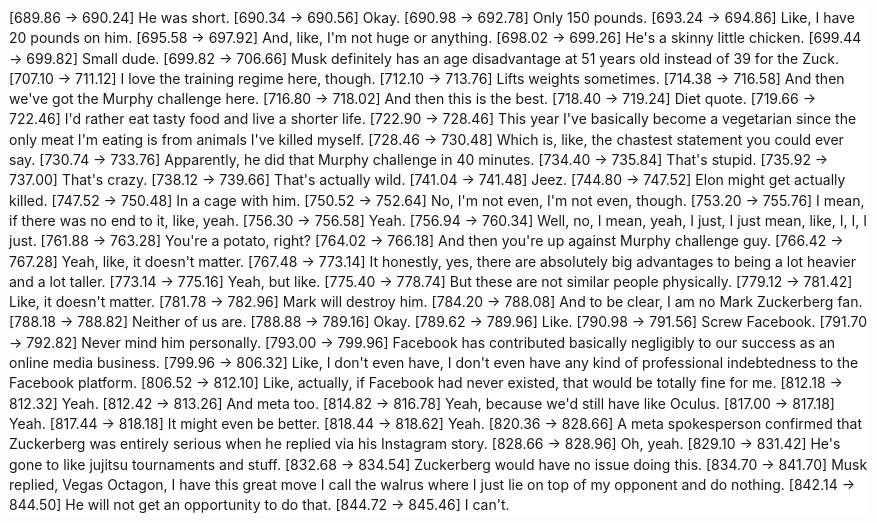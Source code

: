 [689.86 → 690.24] He was short.
[690.34 → 690.56] Okay.
[690.98 → 692.78] Only 150 pounds.
[693.24 → 694.86] Like, I have 20 pounds on him.
[695.58 → 697.92] And, like, I'm not huge or anything.
[698.02 → 699.26] He's a skinny little chicken.
[699.44 → 699.82] Small dude.
[699.82 → 706.66] Musk definitely has an age disadvantage at 51 years old instead of 39 for the Zuck.
[707.10 → 711.12] I love the training regime here, though.
[712.10 → 713.76] Lifts weights sometimes.
[714.38 → 716.58] And then we've got the Murphy challenge here.
[716.80 → 718.02] And then this is the best.
[718.40 → 719.24] Diet quote.
[719.66 → 722.46] I'd rather eat tasty food and live a shorter life.
[722.90 → 728.46] This year I've basically become a vegetarian since the only meat I'm eating is from animals I've killed myself.
[728.46 → 730.48] Which is, like, the chastest statement you could ever say.
[730.74 → 733.76] Apparently, he did that Murphy challenge in 40 minutes.
[734.40 → 735.84] That's stupid.
[735.92 → 737.00] That's crazy.
[738.12 → 739.66] That's actually wild.
[741.04 → 741.48] Jeez.
[744.80 → 747.52] Elon might get actually killed.
[747.52 → 750.48] In a cage with him.
[750.52 → 752.64] No, I'm not even, I'm not even, though.
[753.20 → 755.76] I mean, if there was no end to it, like, yeah.
[756.30 → 756.58] Yeah.
[756.94 → 760.34] Well, no, I mean, yeah, I just, I just mean, like, I, I, I just.
[761.88 → 763.28] You're a potato, right?
[764.02 → 766.18] And then you're up against Murphy challenge guy.
[766.42 → 767.28] Yeah, like, it doesn't matter.
[767.48 → 773.14] It honestly, yes, there are absolutely big advantages to being a lot heavier and a lot taller.
[773.14 → 775.16] Yeah, but like.
[775.40 → 778.74] But these are not similar people physically.
[779.12 → 781.42] Like, it doesn't matter.
[781.78 → 782.96] Mark will destroy him.
[784.20 → 788.08] And to be clear, I am no Mark Zuckerberg fan.
[788.18 → 788.82] Neither of us are.
[788.88 → 789.16] Okay.
[789.62 → 789.96] Like.
[790.98 → 791.56] Screw Facebook.
[791.70 → 792.82] Never mind him personally.
[793.00 → 799.96] Facebook has contributed basically negligibly to our success as an online media business.
[799.96 → 806.32] Like, I don't even have, I don't even have any kind of professional indebtedness to the Facebook platform.
[806.52 → 812.10] Like, actually, if Facebook had never existed, that would be totally fine for me.
[812.18 → 812.32] Yeah.
[812.42 → 813.26] And meta too.
[814.82 → 816.78] Yeah, because we'd still have like Oculus.
[817.00 → 817.18] Yeah.
[817.44 → 818.18] It might even be better.
[818.44 → 818.62] Yeah.
[820.36 → 828.66] A meta spokesperson confirmed that Zuckerberg was entirely serious when he replied via his Instagram story.
[828.66 → 828.96] Oh, yeah.
[829.10 → 831.42] He's gone to like jujitsu tournaments and stuff.
[832.68 → 834.54] Zuckerberg would have no issue doing this.
[834.70 → 841.70] Musk replied, Vegas Octagon, I have this great move I call the walrus where I just lie on top of my opponent and do nothing.
[842.14 → 844.50] He will not get an opportunity to do that.
[844.72 → 845.46] I can't.